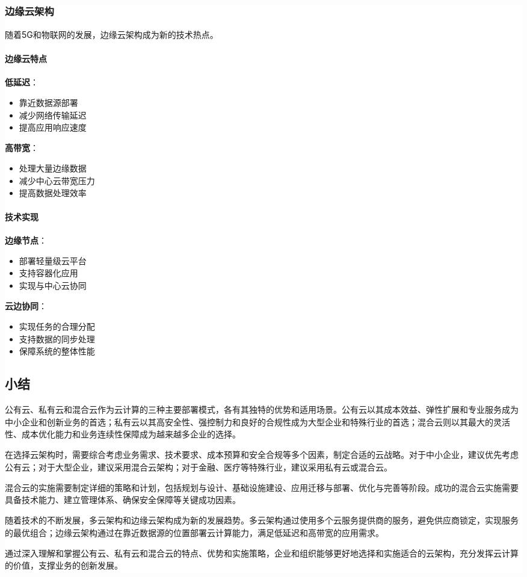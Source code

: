 ### 边缘云架构

随着5G和物联网的发展，边缘云架构成为新的技术热点。

#### 边缘云特点

**低延迟**：
- 靠近数据源部署
- 减少网络传输延迟
- 提高应用响应速度

**高带宽**：
- 处理大量边缘数据
- 减少中心云带宽压力
- 提高数据处理效率

#### 技术实现

**边缘节点**：
- 部署轻量级云平台
- 支持容器化应用
- 实现与中心云协同

**云边协同**：
- 实现任务的合理分配
- 支持数据的同步处理
- 保障系统的整体性能

## 小结

公有云、私有云和混合云作为云计算的三种主要部署模式，各有其独特的优势和适用场景。公有云以其成本效益、弹性扩展和专业服务成为中小企业和创新业务的首选；私有云以其高安全性、强控制力和良好的合规性成为大型企业和特殊行业的首选；混合云则以其最大的灵活性、成本优化能力和业务连续性保障成为越来越多企业的选择。

在选择云架构时，需要综合考虑业务需求、技术要求、成本预算和安全合规等多个因素，制定合适的云战略。对于中小企业，建议优先考虑公有云；对于大型企业，建议采用混合云架构；对于金融、医疗等特殊行业，建议采用私有云或混合云。

混合云的实施需要制定详细的策略和计划，包括规划与设计、基础设施建设、应用迁移与部署、优化与完善等阶段。成功的混合云实施需要具备技术能力、建立管理体系、确保安全保障等关键成功因素。

随着技术的不断发展，多云架构和边缘云架构成为新的发展趋势。多云架构通过使用多个云服务提供商的服务，避免供应商锁定，实现服务的最优组合；边缘云架构通过在靠近数据源的位置部署云计算能力，满足低延迟和高带宽的应用需求。

通过深入理解和掌握公有云、私有云和混合云的特点、优势和实施策略，企业和组织能够更好地选择和实施适合的云架构，充分发挥云计算的价值，支撑业务的创新发展。